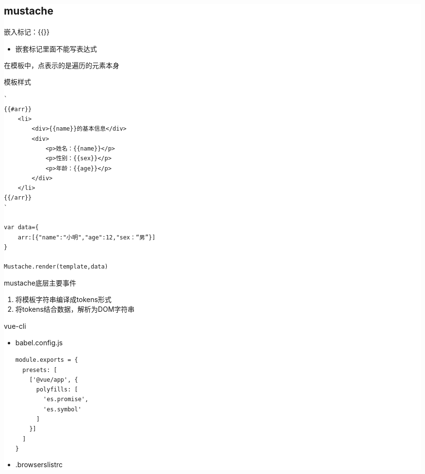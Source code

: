 

## mustache

嵌入标记：{{}}

- 嵌套标记里面不能写表达式

在模板中，点表示的是遍历的元素本身

模板样式

```
`
{{#arr}}
	<li>
		<div>{{name}}的基本信息</div>
		<div>
			<p>姓名：{{name}}</p>
			<p>性别：{{sex}}</p>
			<p>年龄：{{age}}</p>
		</div>
	</li>
{{/arr}}
`

var data={
	arr:[{"name":"小明","age":12,"sex：“男”}]
}

Mustache.render(template,data)
```

mustache底层主要事件

1. 将模板字符串编译成tokens形式
2. 将tokens结合数据，解析为DOM字符串



vue-cli

- babel.config.js

  ```
  module.exports = {
    presets: [
      ['@vue/app', {
        polyfills: [
          'es.promise',
          'es.symbol'
        ]
      }]
    ]
  }
  ```

- .browserslistrc
